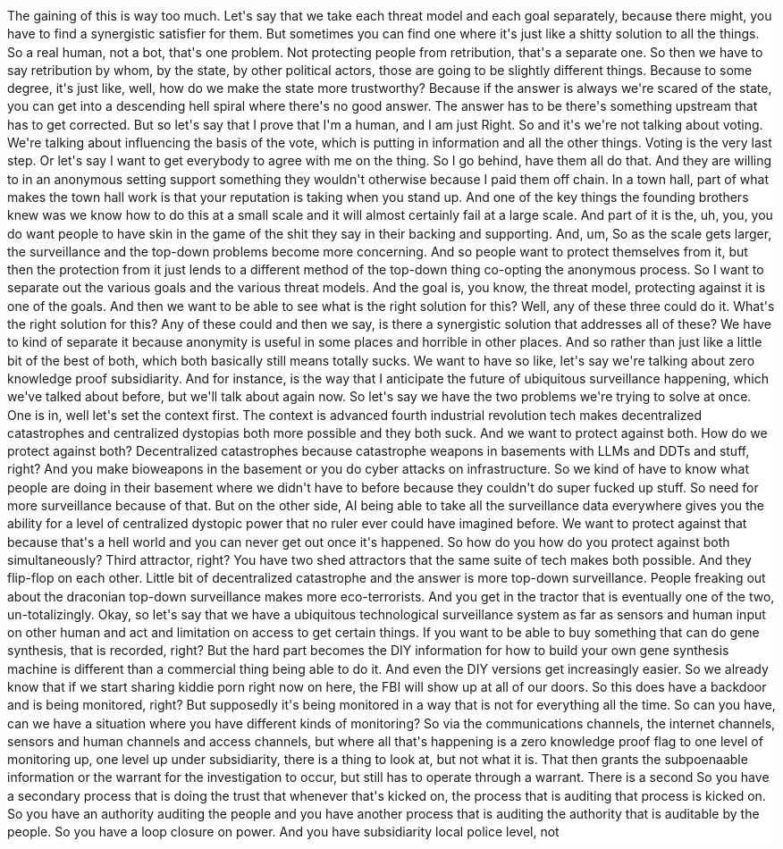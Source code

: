 The gaining of this is way too much. Let's say that we take each threat model and each goal separately, because there might, you have to find a synergistic satisfier for them. But sometimes you can find one where it's just like a shitty solution to all the things. So a real human, not a bot, that's one problem. Not protecting people from retribution, that's a separate one. So then we have to say retribution by whom, by the state, by other political actors, those are going to be slightly different things. Because to some degree, it's just like, well, how do we make the state more trustworthy? Because if the answer is always we're scared of the state, you can get into a descending hell spiral where there's no good answer. The answer has to be there's something upstream that has to get corrected. But so let's say that I prove that I'm a human, and I am just Right. So and it's we're not talking about voting. We're talking about influencing the basis of the vote, which is putting in information and all the other things. Voting is the very last step. Or let's say I want to get everybody to agree with me on the thing. So I go behind, have them all do that. And they are willing to in an anonymous setting support something they wouldn't otherwise because I paid them off chain. In a town hall, part of what makes the town hall work is that your reputation is taking when you stand up. And one of the key things the founding brothers knew was we know how to do this at a small scale and it will almost certainly fail at a large scale. And part of it is the, uh, you, you do want people to have skin in the game of the shit they say in their backing and supporting. And, um, So as the scale gets larger, the surveillance and the top-down problems become more concerning. And so people want to protect themselves from it, but then the protection from it just lends to a different method of the top-down thing co-opting the anonymous process. So I want to separate out the various goals and the various threat models. And the goal is, you know, the threat model, protecting against it is one of the goals. And then we want to be able to see what is the right solution for this? Well, any of these three could do it. What's the right solution for this? Any of these could and then we say, is there a synergistic solution that addresses all of these? We have to kind of separate it because anonymity is useful in some places and horrible in other places. And so rather than just like a little bit of the best of both, which both basically still means totally sucks. We want to have so like, let's say we're talking about zero knowledge proof subsidiarity. And for instance, is the way that I anticipate the future of ubiquitous surveillance happening, which we've talked about before, but we'll talk about again now. So let's say we have the two problems we're trying to solve at once. One is in, well let's set the context first. The context is advanced fourth industrial revolution tech makes decentralized catastrophes and centralized dystopias both more possible and they both suck. And we want to protect against both. How do we protect against both? Decentralized catastrophes because catastrophe weapons in basements with LLMs and DDTs and stuff, right? And you make bioweapons in the basement or you do cyber attacks on infrastructure. So we kind of have to know what people are doing in their basement where we didn't have to before because they couldn't do super fucked up stuff. So need for more surveillance because of that. But on the other side, AI being able to take all the surveillance data everywhere gives you the ability for a level of centralized dystopic power that no ruler ever could have imagined before. We want to protect against that because that's a hell world and you can never get out once it's happened. So how do you how do you protect against both simultaneously? Third attractor, right? You have two shed attractors that the same suite of tech makes both possible. And they flip-flop on each other. Little bit of decentralized catastrophe and the answer is more top-down surveillance. People freaking out about the draconian top-down surveillance makes more eco-terrorists. And you get in the tractor that is eventually one of the two, un-totalizingly. Okay, so let's say that we have a ubiquitous technological surveillance system as far as sensors and human input on other human and act and limitation on access to get certain things. If you want to be able to buy something that can do gene synthesis, that is recorded, right? But the hard part becomes the DIY information for how to build your own gene synthesis machine is different than a commercial thing being able to do it. And even the DIY versions get increasingly easier. So we already know that if we start sharing kiddie porn right now on here, the FBI will show up at all of our doors. So this does have a backdoor and is being monitored, right? But supposedly it's being monitored in a way that is not for everything all the time. So can you have, can we have a situation where you have different kinds of monitoring? So via the communications channels, the internet channels, sensors and human channels and access channels, but where all that's happening is a zero knowledge proof flag to one level of monitoring up, one level up under subsidiarity, there is a thing to look at, but not what it is. That then grants the subpoenaable information or the warrant for the investigation to occur, but still has to operate through a warrant. There is a second So you have a secondary process that is doing the trust that whenever that's kicked on, the process that is auditing that process is kicked on. So you have an authority auditing the people and you have another process that is auditing the authority that is auditable by the people. So you have a loop closure on power. And you have subsidiarity local police level, not
